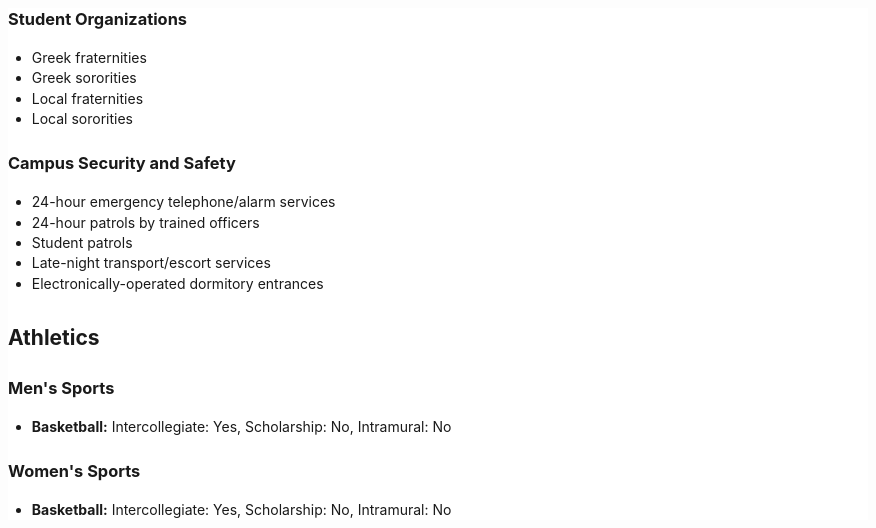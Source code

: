 ### Student Organizations

- Greek fraternities
- Greek sororities
- Local fraternities
- Local sororities

### Campus Security and Safety

- 24-hour emergency telephone/alarm services
- 24-hour patrols by trained officers
- Student patrols
- Late-night transport/escort services
- Electronically-operated dormitory entrances

## Athletics

### Men's Sports

- **Basketball:** Intercollegiate: Yes, Scholarship: No, Intramural: No

### Women's Sports

- **Basketball:** Intercollegiate: Yes, Scholarship: No, Intramural: No
